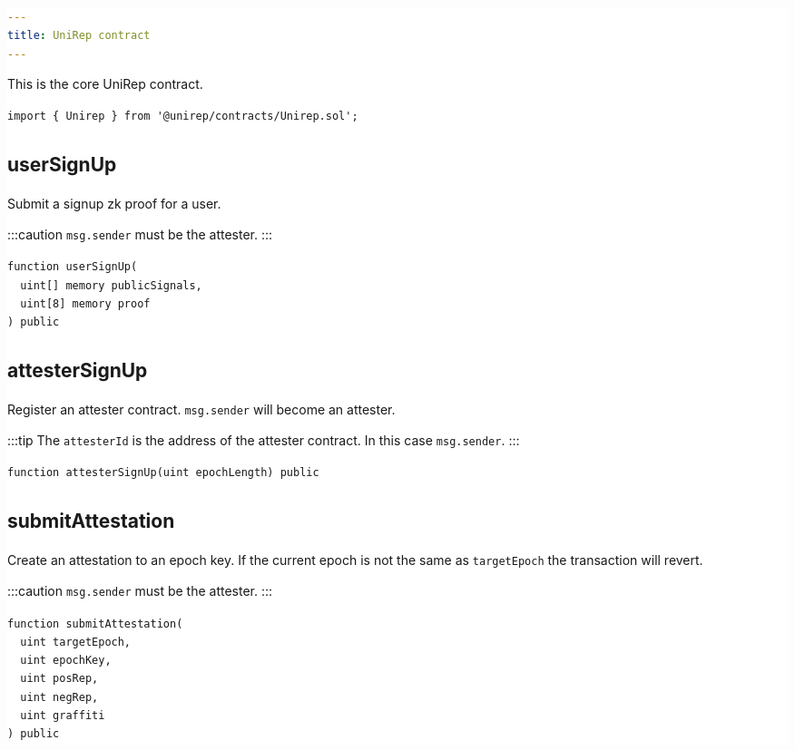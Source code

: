 ```yaml
---
title: UniRep contract
---
```


This is the core UniRep contract.

```sol
import { Unirep } from '@unirep/contracts/Unirep.sol';
```

## userSignUp

Submit a signup zk proof for a user.

:::caution
`msg.sender` must be the attester.
:::

```sol
function userSignUp(
  uint[] memory publicSignals,
  uint[8] memory proof
) public
```

## attesterSignUp

Register an attester contract. `msg.sender` will become an attester.

:::tip
The `attesterId` is the address of the attester contract. In this case `msg.sender`.
:::

```sol
function attesterSignUp(uint epochLength) public
```

## submitAttestation

Create an attestation to an epoch key. If the current epoch is not the same as `targetEpoch` the transaction will revert.

:::caution
`msg.sender` must be the attester.
:::

```sol
function submitAttestation(
  uint targetEpoch,
  uint epochKey,
  uint posRep,
  uint negRep,
  uint graffiti
) public
```
